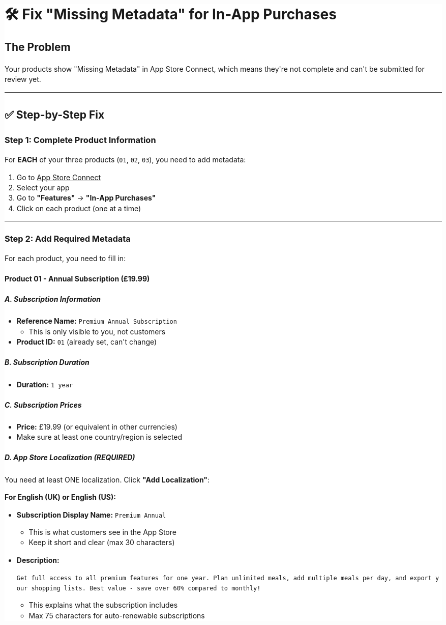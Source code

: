 # 🛠️ Fix "Missing Metadata" for In-App Purchases

## The Problem
Your products show "Missing Metadata" in App Store Connect, which means they're not complete and can't be submitted for review yet.

---

## ✅ Step-by-Step Fix

### **Step 1: Complete Product Information**

For **EACH** of your three products (`01`, `02`, `03`), you need to add metadata:

1. Go to [App Store Connect](https://appstoreconnect.apple.com)
2. Select your app
3. Go to **"Features"** → **"In-App Purchases"**
4. Click on each product (one at a time)

---

### **Step 2: Add Required Metadata**

For each product, you need to fill in:

#### **Product 01 - Annual Subscription (£19.99)**

##### A. Subscription Information
- **Reference Name:** `Premium Annual Subscription`
  - This is only visible to you, not customers
- **Product ID:** `01` (already set, can't change)

##### B. Subscription Duration
- **Duration:** `1 year`

##### C. Subscription Prices
- **Price:** £19.99 (or equivalent in other currencies)
- Make sure at least one country/region is selected

##### D. App Store Localization (REQUIRED)
You need at least ONE localization. Click **"Add Localization"**:

**For English (UK) or English (US):**
- **Subscription Display Name:** `Premium Annual`
  - This is what customers see in the App Store
  - Keep it short and clear (max 30 characters)

- **Description:**
  ```
  Get full access to all premium features for one year. Plan unlimited meals, add multiple meals per day, and export your shopping lists. Best value - save over 60% compared to monthly!
  ```
  - This explains what the subscription includes
  - Max 75 characters for auto-renewable subscriptions
